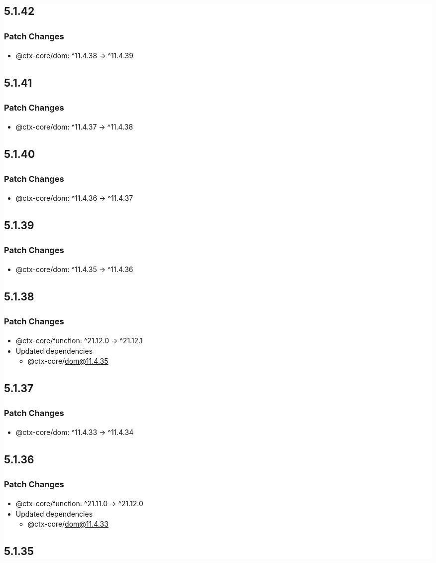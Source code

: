 ## 5.1.42

### Patch Changes

- @ctx-core/dom: ^11.4.38 -> ^11.4.39

## 5.1.41

### Patch Changes

- @ctx-core/dom: ^11.4.37 -> ^11.4.38

## 5.1.40

### Patch Changes

- @ctx-core/dom: ^11.4.36 -> ^11.4.37

## 5.1.39

### Patch Changes

- @ctx-core/dom: ^11.4.35 -> ^11.4.36

## 5.1.38

### Patch Changes

- @ctx-core/function: ^21.12.0 -> ^21.12.1
- Updated dependencies
  - @ctx-core/dom@11.4.35

## 5.1.37

### Patch Changes

- @ctx-core/dom: ^11.4.33 -> ^11.4.34

## 5.1.36

### Patch Changes

- @ctx-core/function: ^21.11.0 -> ^21.12.0
- Updated dependencies
  - @ctx-core/dom@11.4.33

## 5.1.35
